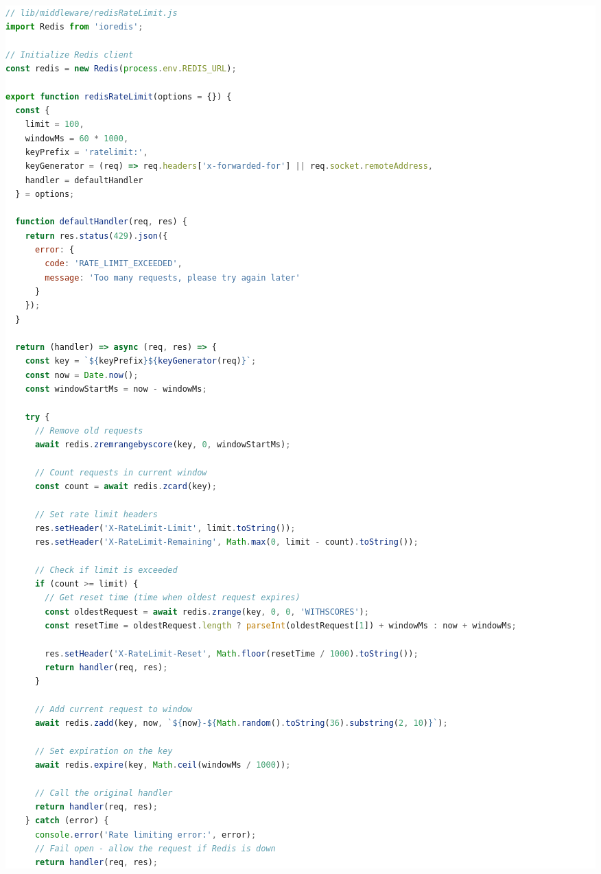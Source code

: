 ```javascript
// lib/middleware/redisRateLimit.js
import Redis from 'ioredis';

// Initialize Redis client
const redis = new Redis(process.env.REDIS_URL);

export function redisRateLimit(options = {}) {
  const {
    limit = 100,
    windowMs = 60 * 1000,
    keyPrefix = 'ratelimit:',
    keyGenerator = (req) => req.headers['x-forwarded-for'] || req.socket.remoteAddress,
    handler = defaultHandler
  } = options;
  
  function defaultHandler(req, res) {
    return res.status(429).json({
      error: {
        code: 'RATE_LIMIT_EXCEEDED',
        message: 'Too many requests, please try again later'
      }
    });
  }
  
  return (handler) => async (req, res) => {
    const key = `${keyPrefix}${keyGenerator(req)}`;
    const now = Date.now();
    const windowStartMs = now - windowMs;
    
    try {
      // Remove old requests
      await redis.zremrangebyscore(key, 0, windowStartMs);
      
      // Count requests in current window
      const count = await redis.zcard(key);
      
      // Set rate limit headers
      res.setHeader('X-RateLimit-Limit', limit.toString());
      res.setHeader('X-RateLimit-Remaining', Math.max(0, limit - count).toString());
      
      // Check if limit is exceeded
      if (count >= limit) {
        // Get reset time (time when oldest request expires)
        const oldestRequest = await redis.zrange(key, 0, 0, 'WITHSCORES');
        const resetTime = oldestRequest.length ? parseInt(oldestRequest[1]) + windowMs : now + windowMs;
        
        res.setHeader('X-RateLimit-Reset', Math.floor(resetTime / 1000).toString());
        return handler(req, res);
      }
      
      // Add current request to window
      await redis.zadd(key, now, `${now}-${Math.random().toString(36).substring(2, 10)}`);
      
      // Set expiration on the key
      await redis.expire(key, Math.ceil(windowMs / 1000));
      
      // Call the original handler
      return handler(req, res);
    } catch (error) {
      console.error('Rate limiting error:', error);
      // Fail open - allow the request if Redis is down
      return handler(req, res);
```